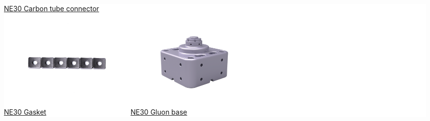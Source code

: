 <a href="../../3DModel/NE30_Carbon_tube_connector_v1.8.1.zip">NE30 Carbon tube connector</a ></div><div style="width:30%;display:inline-block"><img src="../../img/NE30_Gasket.png" style="width:100%;height:auto"><a href="../../3DModel/NE30_Gasket_v1.8.1.zip">NE30 Gasket </a ></div><div style="width:30%;display:inline-block"><img src="../../img/NE30_Gluon_base.png" style="width:100%;height:auto"><a href="../../3DModel/NE30_Gluon_base_v1.8.1.zip">NE30 Gluon base</a ></div></div>
